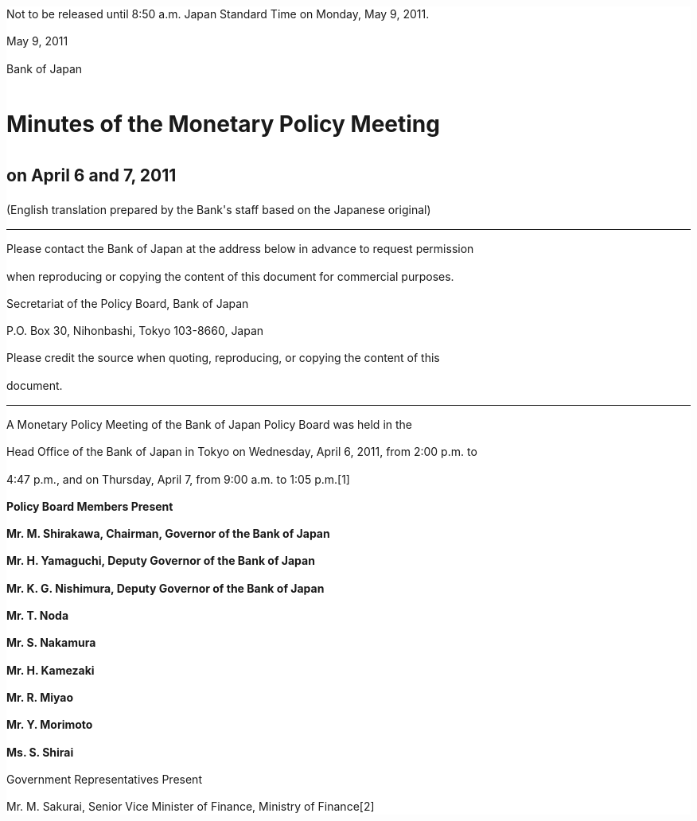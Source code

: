 Not to be released until 8:50 a.m.
Japan Standard Time on Monday,
May 9, 2011.

May 9, 2011

Bank of Japan

# Minutes of the Monetary Policy Meeting
## on April 6 and 7, 2011

(English translation prepared by the Bank's staff based on the Japanese original)


-----

Please contact the Bank of Japan at the address below in advance to request permission

when reproducing or copying the content of this document for commercial purposes.

Secretariat of the Policy Board, Bank of Japan

P.O. Box 30, Nihonbashi, Tokyo 103-8660, Japan

Please credit the source when quoting, reproducing, or copying the content of this

document.


-----

A Monetary Policy Meeting of the Bank of Japan Policy Board was held in the

Head Office of the Bank of Japan in Tokyo on Wednesday, April 6, 2011, from 2:00 p.m. to

4:47 p.m., and on Thursday, April 7, from 9:00 a.m. to 1:05 p.m.[1]

**Policy Board Members Present**

**Mr. M. Shirakawa, Chairman, Governor of the Bank of Japan**

**Mr. H. Yamaguchi, Deputy Governor of the Bank of Japan**

**Mr. K. G. Nishimura, Deputy Governor of the Bank of Japan**

**Mr. T. Noda**

**Mr. S. Nakamura**

**Mr. H. Kamezaki**

**Mr. R. Miyao**

**Mr. Y. Morimoto**

**Ms. S. Shirai**

Government Representatives Present

Mr. M. Sakurai, Senior Vice Minister of Finance, Ministry of Finance[2]
